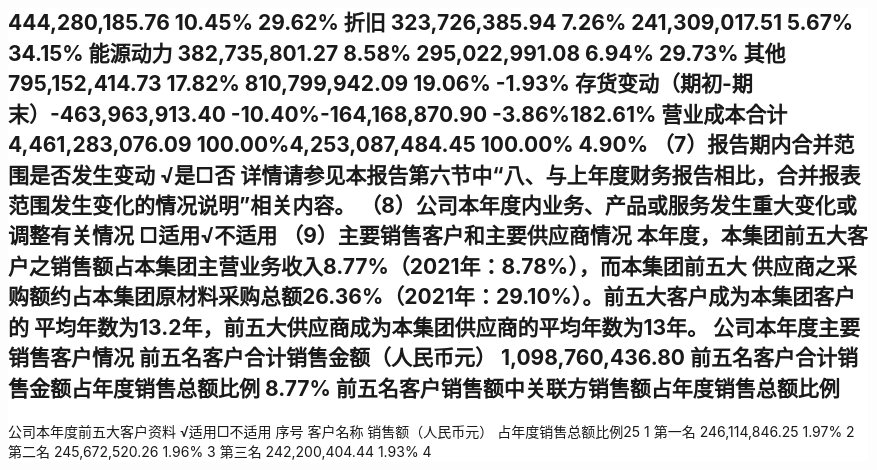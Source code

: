 444,280,185.76
10.45%
29.62%
折旧
323,726,385.94
7.26%
241,309,017.51
5.67%
34.15%
能源动力
382,735,801.27
8.58%
295,022,991.08
6.94%
29.73%
其他
795,152,414.73
17.82%
810,799,942.09
19.06%
-1.93%
存货变动（期初-期末）-463,963,913.40
-10.40%-164,168,870.90
-3.86%182.61%
营业成本合计
4,461,283,076.09
100.00%4,253,087,484.45
100.00%
4.90%
（7）报告期内合并范围是否发生变动
√是□否
详情请参见本报告第六节中“八、与上年度财务报告相比，合并报表范围发生变化的情况说明”相关内容。
（8）公司本年度内业务、产品或服务发生重大变化或调整有关情况
□适用√不适用
（9）主要销售客户和主要供应商情况
本年度，本集团前五大客户之销售额占本集团主营业务收入8.77%（2021年：8.78%），而本集团前五大
供应商之采购额约占本集团原材料采购总额26.36%（2021年：29.10%）。前五大客户成为本集团客户的
平均年数为13.2年，前五大供应商成为本集团供应商的平均年数为13年。
公司本年度主要销售客户情况
前五名客户合计销售金额（人民币元）
1,098,760,436.80
前五名客户合计销售金额占年度销售总额比例
8.77%
前五名客户销售额中关联方销售额占年度销售总额比例
-
公司本年度前五大客户资料
√适用□不适用
序号
客户名称
销售额（人民币元）
占年度销售总额比例25
1
第一名
246,114,846.25
1.97%
2
第二名
245,672,520.26
1.96%
3
第三名
242,200,404.44
1.93%
4